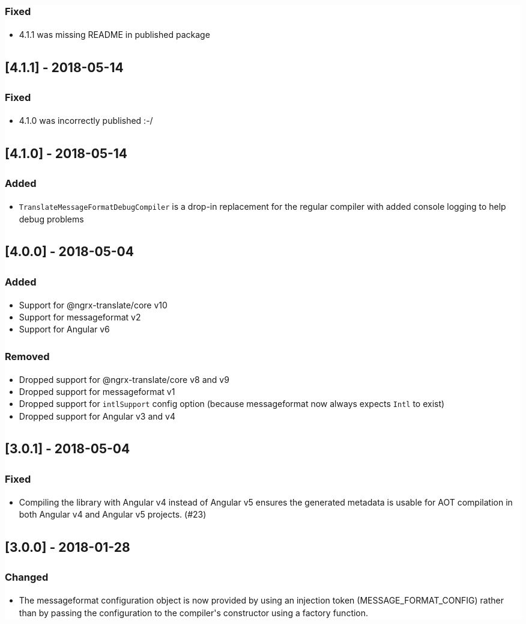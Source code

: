 ### Fixed

- 4.1.1 was missing README in published package

## [4.1.1] - 2018-05-14

### Fixed

- 4.1.0 was incorrectly published :-/

## [4.1.0] - 2018-05-14

### Added

- `TranslateMessageFormatDebugCompiler` is a drop-in replacement
  for the regular compiler with added console logging to help
  debug problems

## [4.0.0] - 2018-05-04

### Added

- Support for @ngrx-translate/core v10
- Support for messageformat v2
- Support for Angular v6

### Removed

- Dropped support for @ngrx-translate/core v8 and v9
- Dropped support for messageformat v1
- Dropped support for `intlSupport` config option (because
  messageformat now always expects `Intl` to exist)
- Dropped support for Angular v3 and v4

## [3.0.1] - 2018-05-04

### Fixed

- Compiling the library with Angular v4 instead of Angular v5
  ensures the generated metadata is usable for AOT compilation
  in both Angular v4 and Angular v5 projects. (#23)

## [3.0.0] - 2018-01-28

### Changed

- The messageformat configuration object is now provided by using
  an injection token (MESSAGE_FORMAT_CONFIG) rather than by passing
  the configuration to the compiler's constructor using a factory
  function.
